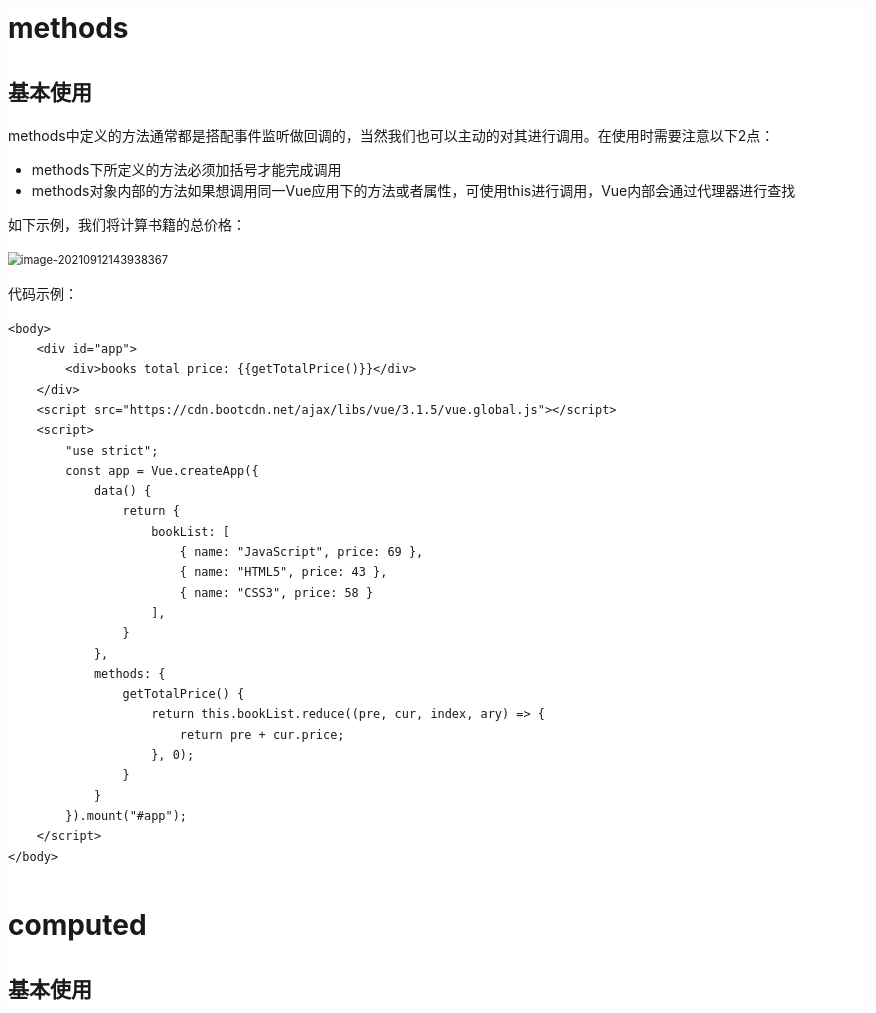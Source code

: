 # methods

## 基本使用

methods中定义的方法通常都是搭配事件监听做回调的，当然我们也可以主动的对其进行调用。在使用时需要注意以下2点：

- methods下所定义的方法必须加括号才能完成调用
- methods对象内部的方法如果想调用同一Vue应用下的方法或者属性，可使用this进行调用，Vue内部会通过代理器进行查找

如下示例，我们将计算书籍的总价格：

<img src="https://images-1302522496.cos.ap-nanjing.myqcloud.com/img/image-20210912143938367.png" alt="image-20210912143938367" style="zoom:80%;" />

代码示例：

```
<body>
    <div id="app">
        <div>books total price: {{getTotalPrice()}}</div>
    </div>
    <script src="https://cdn.bootcdn.net/ajax/libs/vue/3.1.5/vue.global.js"></script>
    <script>
        "use strict";
        const app = Vue.createApp({
            data() {
                return {
                    bookList: [
                        { name: "JavaScript", price: 69 },
                        { name: "HTML5", price: 43 },
                        { name: "CSS3", price: 58 }
                    ],
                }
            },
            methods: {
                getTotalPrice() {
                    return this.bookList.reduce((pre, cur, index, ary) => {
                        return pre + cur.price;
                    }, 0);
                }
            }
        }).mount("#app");
    </script>
</body>
```





# computed

## 基本使用
